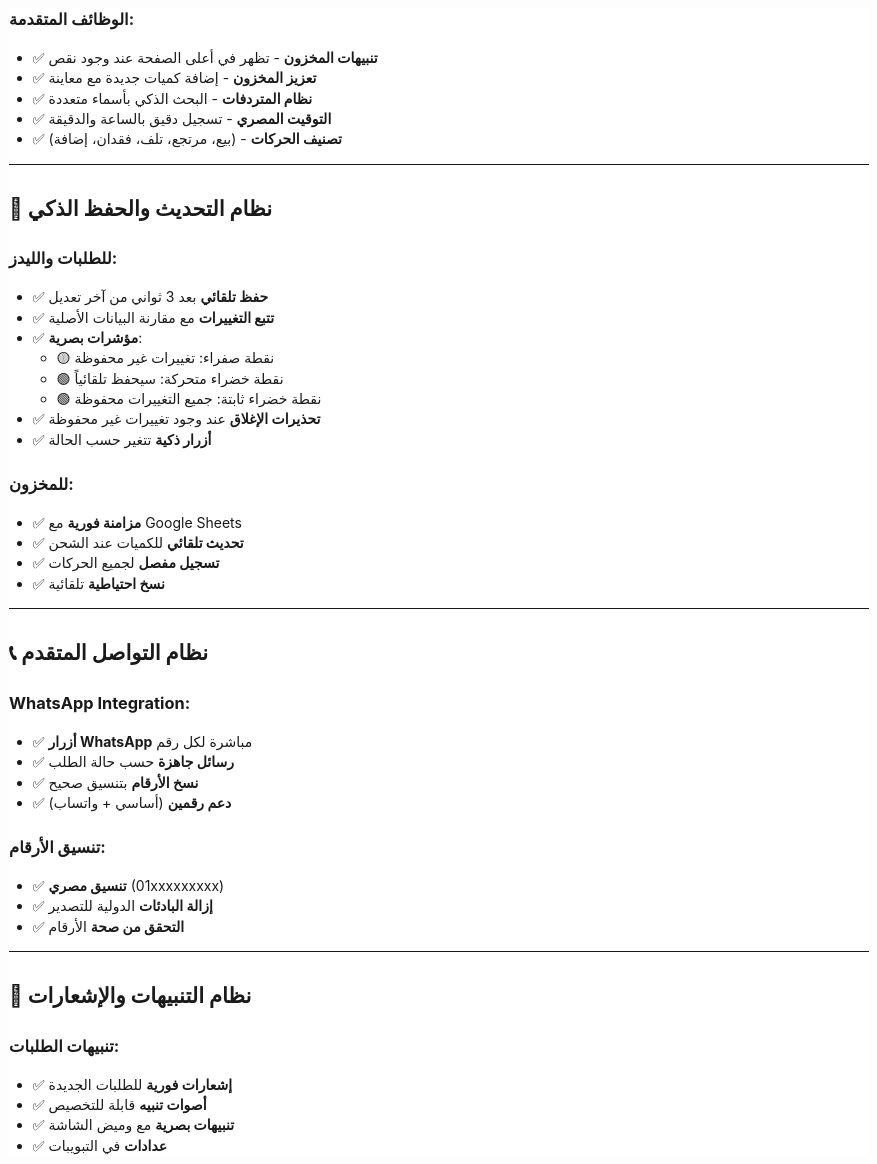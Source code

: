 ### الوظائف المتقدمة:
- ✅ **تنبيهات المخزون** - تظهر في أعلى الصفحة عند وجود نقص
- ✅ **تعزيز المخزون** - إضافة كميات جديدة مع معاينة
- ✅ **نظام المتردفات** - البحث الذكي بأسماء متعددة
- ✅ **التوقيت المصري** - تسجيل دقيق بالساعة والدقيقة
- ✅ **تصنيف الحركات** - (بيع، مرتجع، تلف، فقدان، إضافة)

---

## 🔄 نظام التحديث والحفظ الذكي

### للطلبات والليدز:
- ✅ **حفظ تلقائي** بعد 3 ثواني من آخر تعديل
- ✅ **تتبع التغييرات** مع مقارنة البيانات الأصلية
- ✅ **مؤشرات بصرية**:
  - 🟡 نقطة صفراء: تغييرات غير محفوظة
  - 🟢 نقطة خضراء متحركة: سيحفظ تلقائياً
  - 🟢 نقطة خضراء ثابتة: جميع التغييرات محفوظة
- ✅ **تحذيرات الإغلاق** عند وجود تغييرات غير محفوظة
- ✅ **أزرار ذكية** تتغير حسب الحالة

### للمخزون:
- ✅ **مزامنة فورية** مع Google Sheets
- ✅ **تحديث تلقائي** للكميات عند الشحن
- ✅ **تسجيل مفصل** لجميع الحركات
- ✅ **نسخ احتياطية** تلقائية

---

## 📞 نظام التواصل المتقدم

### WhatsApp Integration:
- ✅ **أزرار WhatsApp** مباشرة لكل رقم
- ✅ **رسائل جاهزة** حسب حالة الطلب
- ✅ **نسخ الأرقام** بتنسيق صحيح
- ✅ **دعم رقمين** (أساسي + واتساب)

### تنسيق الأرقام:
- ✅ **تنسيق مصري** (01xxxxxxxxx)
- ✅ **إزالة البادئات** الدولية للتصدير
- ✅ **التحقق من صحة** الأرقام

---

## 🚨 نظام التنبيهات والإشعارات

### تنبيهات الطلبات:
- ✅ **إشعارات فورية** للطلبات الجديدة
- ✅ **أصوات تنبيه** قابلة للتخصيص
- ✅ **تنبيهات بصرية** مع وميض الشاشة
- ✅ **عدادات** في التبويبات
